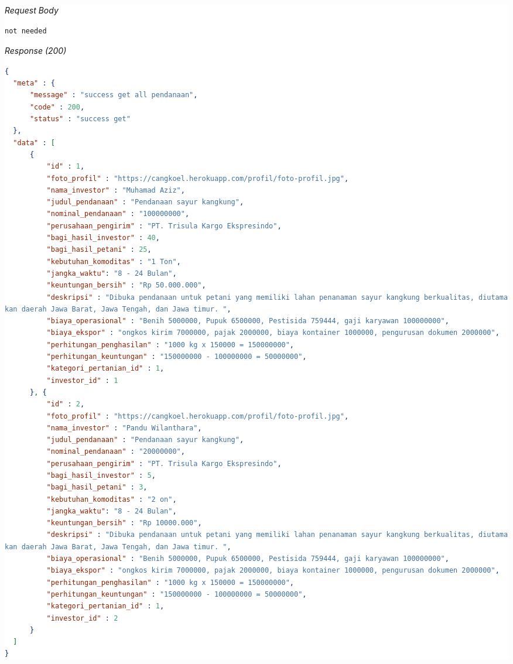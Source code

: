 _Request Body_
```
not needed
```

_Response (200)_
```json
{
  "meta" : {
      "message" : "success get all pendanaan",
      "code" : 200,
      "status" : "success get"
  }, 
  "data" : [
      {
          "id" : 1,
          "foto_profil" : "https://cangkoel.herokuapp.com/profil/foto-profil.jpg",
          "nama_investor" : "Muhamad Aziz",
          "judul_pendanaan" : "Pendanaan sayur kangkung",
          "nominal_pendanaan" : "100000000",
          "perusahaan_pengirim" : "PT. Trisula Kargo Ekspresindo",
          "bagi_hasil_investor" : 40,
          "bagi_hasil_petani" : 25,
          "kebutuhan_komoditas" : "1 Ton",
          "jangka_waktu": "8 - 24 Bulan",
          "keuntungan_bersih" : "Rp 50.000.000",
          "deskripsi" : "Dibuka pendanaan untuk petani yang memiliki lahan penanaman sayur kangkung berkualitas, diutamakan daerah Jawa Barat, Jawa Tengah, dan Jawa timur. ",
          "biaya_operasional" : "Benih 5000000, Pupuk 6500000, Pestisida 759444, gaji karyawan 100000000",
          "biaya_ekspor" : "ongkos kirim 7000000, pajak 2000000, biaya kontainer 1000000, pengurusan dokumen 2000000",
          "perhitungan_penghasilan" : "1000 kg x 150000 = 150000000",
          "perhitungan_keuntungan" : "150000000 - 100000000 = 50000000",
          "kategori_pertanian_id" : 1,
          "investor_id" : 1
      }, {
          "id" : 2,
          "foto_profil" : "https://cangkoel.herokuapp.com/profil/foto-profil.jpg",
          "nama_investor" : "Pandu Wilanthara",
          "judul_pendanaan" : "Pendanaan sayur kangkung",
          "nominal_pendanaan" : "20000000",
          "perusahaan_pengirim" : "PT. Trisula Kargo Ekspresindo",
          "bagi_hasil_investor" : 5,
          "bagi_hasil_petani" : 3,
          "kebutuhan_komoditas" : "2 on",
          "jangka_waktu": "8 - 24 Bulan",
          "keuntungan_bersih" : "Rp 10000.000",
          "deskripsi" : "Dibuka pendanaan untuk petani yang memiliki lahan penanaman sayur kangkung berkualitas, diutamakan daerah Jawa Barat, Jawa Tengah, dan Jawa timur. ",
          "biaya_operasional" : "Benih 5000000, Pupuk 6500000, Pestisida 759444, gaji karyawan 100000000",
          "biaya_ekspor" : "ongkos kirim 7000000, pajak 2000000, biaya kontainer 1000000, pengurusan dokumen 2000000",
          "perhitungan_penghasilan" : "1000 kg x 150000 = 150000000",
          "perhitungan_keuntungan" : "150000000 - 100000000 = 50000000",
          "kategori_pertanian_id" : 1,
          "investor_id" : 2
      }
  ]
}
```
